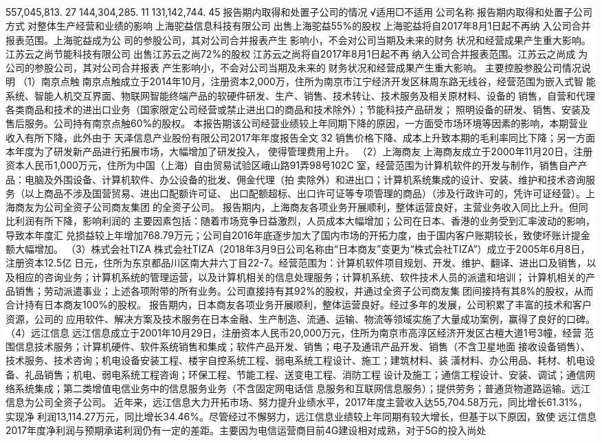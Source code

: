 557,045,813.
27
144,304,285.
11
131,142,744.
45
报告期内取得和处置子公司的情况
√适用□不适用
公司名称
报告期内取得和处置子公司方式
对整体生产经营和业绩的影响
上海驼益信息科技有限公司
出售上海驼益55%的股权
上海驼益将自2017年8月1日起不再纳
入公司合并报表范围。上海驼益成为公
司的参股公司，其对公司合并报表产生
影响小，不会对公司当期及未来的财务
状况和经营成果产生重大影响。
江苏云之尚节能科技有限公司
出售江苏云之尚72%的股权
江苏云之尚将自2017年8月1日起不再
纳入公司合并报表范围。江苏云之尚成
为公司的参股公司，其对公司合并报表
产生影响小，不会对公司当期及未来的
财务状况和经营成果产生重大影响。
主要控股参股公司情况说明
（1）南京点触
南京点触成立于2014年10月，注册资本2,000万，住所为南京市江宁经济开发区秣周东路无线谷，经营范围为嵌入式智
能系统、智能人机交互界面、物联网智能终端产品的软硬件研发、生产、销售、技术转让、技术服务及相关原材料、设备的
销售，自营和代理各类商品和技术的进出口业务（国家限定公司经营或禁止进出口的商品和技术除外）；节能科技产品研发；
照明设备的研发、销售、安装及售后服务。公司持有南京点触60%的股权。
本报告期该公司经营业绩较上年同期下降的原因，一方面受市场环境等因素的影响，本期营业收入有所下降，此外由于
天泽信息产业股份有限公司2017年年度报告全文
32
销售价格下降、成本上升致本期的毛利率同比下降；另一方面本年度为了研发新产品进行拓展市场，大幅增加了研发投入，
使得管理费用上升。
（2）上海商友
上海商友成立于2000年11月20日，注册资本人民币1,000万元，住所为中国（上海）自由贸易试验区峨山路91弄98号102C
室，经营范围为计算机软件的开发与制作，销售自产产品：电脑及外围设备、计算机软件、办公设备的批发、佣金代理（拍
卖除外）和进出口；计算机系统集成的设计、安装、维护和技术咨询服务（以上商品不涉及国营贸易、进出口配额许可证、
出口配额超标、出口许可证等专项管理的商品）（涉及行政许可的，凭许可证经营）。上海商友为公司全资子公司商友集团
的全资子公司。
报告期内，上海商友各项业务开展顺利，整体运营良好，主营业务收入同比上升。但同比利润有所下降，影响利润的
主要因素包括：随着市场竞争日益激烈，人员成本大幅增加；公司在日本、香港的业务受到汇率波动的影响，导致本年度汇
兑损益较上年增加768.79万元；公司自2016年底逐步加大了国内市场的开拓力度，由于国内客户账期较长，致使坏账计提金
额大幅增加。
（3）株式会社TIZA
株式会社TIZA（2018年3月9日公司名称由“日本商友”变更为“株式会社TIZA”）成立于2005年6月8日，注册资本12.5亿
日元，住所为东京都品川区南大井六丁目22-7。经营范围为：计算机软件项目规划、开发、维护、翻译、进出口及销售，以
及相应的咨询业务；计算机系统的管理运营，以及计算机相关的信息处理服务；计算机系统、软件技术人员的派遣和培训；
计算机相关的产品销售；劳动派遣事业；上述各项附带的所有业务。公司直接持有其92%的股权，并通过全资子公司商友集
团间接持有其8%的股权，从而合计持有日本商友100%的股权。
报告期内，日本商友各项业务开展顺利，整体运营良好。经过多年的发展，公司积累了丰富的技术和客户资源，公司的
应用软件、解决方案及技术服务在日本金融、生产制造、流通、运输、物流等领域实施了大量成功案例，赢得了良好的口碑。
（4）远江信息
远江信息成立于2001年10月29日，注册资本人民币20,000万元，住所为南京市高淳区经济开发区古檀大道1号3幢，经营
范围信息技术服务；计算机硬件、软件系统销售和集成；软件产品开发、销售；电子及通讯产品开发、销售（不含卫星地面
接收设备销售）、技术服务、技术咨询；机电设备安装工程、楼宇自控系统工程、弱电系统工程设计、施工；建筑材料、装
潢材料、办公用品、耗材、机电设备、礼品销售；机电、弱电系统工程咨询；环保工程、节能工程、送变电工程、消防工程
设计及施工；通信工程设计、安装、调试；通信网络系统集成；第二类增值电信业务中的信息服务业务（不含固定网电话信
息服务和互联网信息服务）；提供劳务；普通货物道路运输。远江信息为公司全资子公司。
近年来，远江信息大力开拓市场、努力提升业绩水平，2017年度主营收入达55,704.58万元，同比增长61.31%，实现净
利润13,114.27万元，同比增长34.46%。尽管经过不懈努力，远江信息业绩较上年同期有较大增长，但基于以下原因，致使
远江信息2017年度净利润与预期承诺利润仍有一定的差距。主要因为电信运营商目前4G建设相对成熟，对于5G的投入尚处